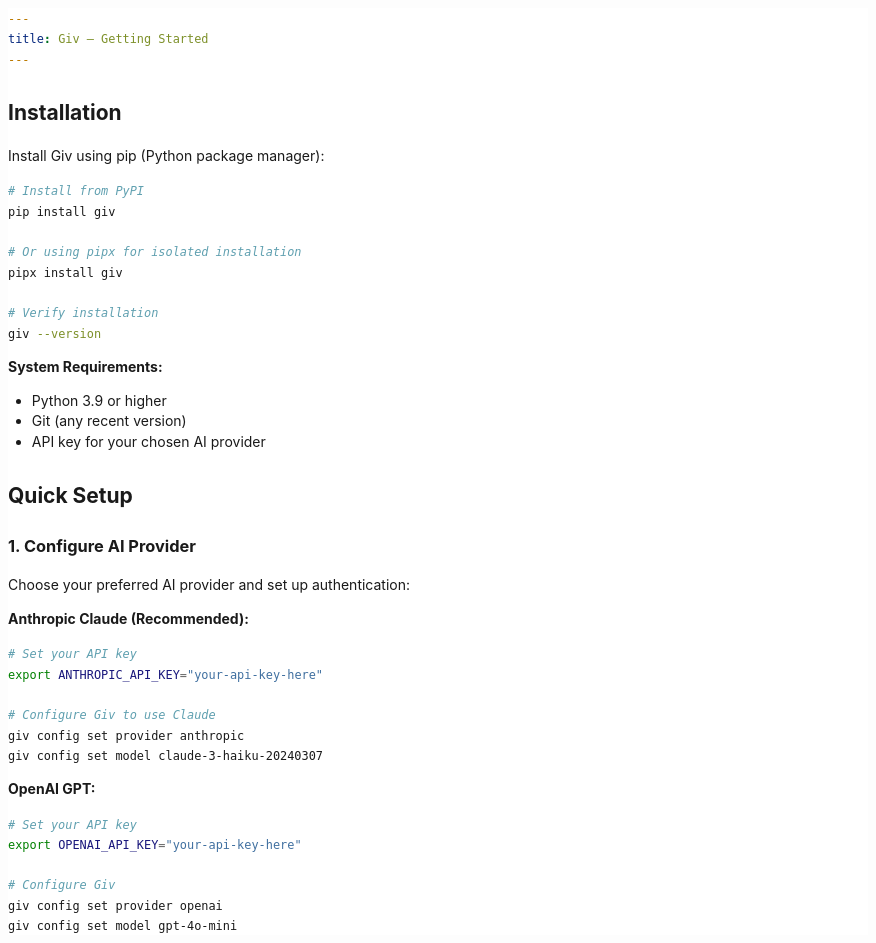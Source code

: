 ```yaml
---
title: Giv – Getting Started
---
```


<template data-target="title">Giv – Getting Started</template>
<template data-target="description">Start using AI for your Git workflow in minutes.</template>

## Installation

Install Giv using pip (Python package manager):

```bash
# Install from PyPI
pip install giv

# Or using pipx for isolated installation
pipx install giv

# Verify installation
giv --version
```

**System Requirements:**
- Python 3.9 or higher
- Git (any recent version)
- API key for your chosen AI provider

## Quick Setup

### 1. Configure AI Provider

Choose your preferred AI provider and set up authentication:

**Anthropic Claude (Recommended):**
```bash
# Set your API key
export ANTHROPIC_API_KEY="your-api-key-here"

# Configure Giv to use Claude
giv config set provider anthropic
giv config set model claude-3-haiku-20240307
```

**OpenAI GPT:**
```bash
# Set your API key
export OPENAI_API_KEY="your-api-key-here"

# Configure Giv
giv config set provider openai
giv config set model gpt-4o-mini
```
